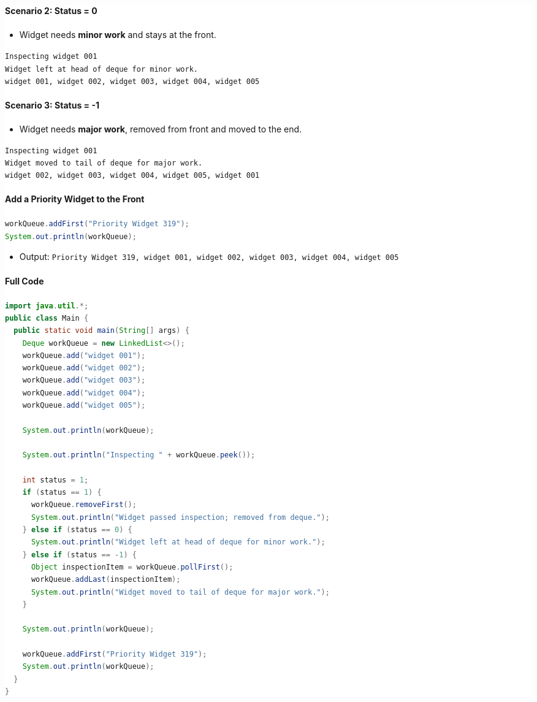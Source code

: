 #### Scenario 2: Status = 0

* Widget needs **minor work** and stays at the front.

```
Inspecting widget 001  
Widget left at head of deque for minor work.  
widget 001, widget 002, widget 003, widget 004, widget 005
```

#### Scenario 3: Status = -1

* Widget needs **major work**, removed from front and moved to the end.

```
Inspecting widget 001  
Widget moved to tail of deque for major work.  
widget 002, widget 003, widget 004, widget 005, widget 001
```

#### Add a Priority Widget to the Front

```java
workQueue.addFirst("Priority Widget 319");
System.out.println(workQueue);
```

* Output:
  `Priority Widget 319, widget 001, widget 002, widget 003, widget 004, widget 005`

#### Full Code

```java
import java.util.*;
public class Main {
  public static void main(String[] args) {
    Deque workQueue = new LinkedList<>();
    workQueue.add("widget 001");
    workQueue.add("widget 002");
    workQueue.add("widget 003");
    workQueue.add("widget 004");
    workQueue.add("widget 005");

    System.out.println(workQueue);

    System.out.println("Inspecting " + workQueue.peek());

    int status = 1;
    if (status == 1) {
      workQueue.removeFirst();
      System.out.println("Widget passed inspection; removed from deque.");
    } else if (status == 0) {
      System.out.println("Widget left at head of deque for minor work.");
    } else if (status == -1) {
      Object inspectionItem = workQueue.pollFirst();
      workQueue.addLast(inspectionItem);
      System.out.println("Widget moved to tail of deque for major work.");
    }

    System.out.println(workQueue);

    workQueue.addFirst("Priority Widget 319");
    System.out.println(workQueue);
  }
}
```
